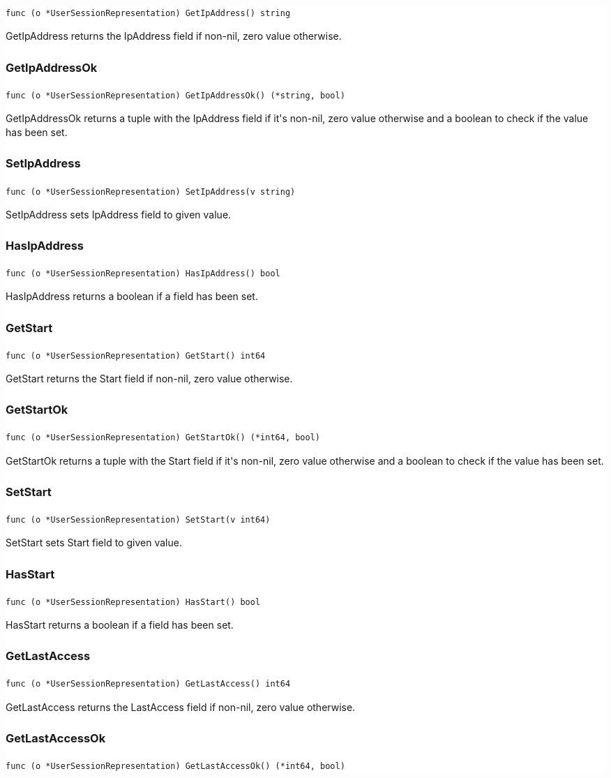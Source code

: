 `func (o *UserSessionRepresentation) GetIpAddress() string`

GetIpAddress returns the IpAddress field if non-nil, zero value otherwise.

### GetIpAddressOk

`func (o *UserSessionRepresentation) GetIpAddressOk() (*string, bool)`

GetIpAddressOk returns a tuple with the IpAddress field if it's non-nil, zero value otherwise
and a boolean to check if the value has been set.

### SetIpAddress

`func (o *UserSessionRepresentation) SetIpAddress(v string)`

SetIpAddress sets IpAddress field to given value.

### HasIpAddress

`func (o *UserSessionRepresentation) HasIpAddress() bool`

HasIpAddress returns a boolean if a field has been set.

### GetStart

`func (o *UserSessionRepresentation) GetStart() int64`

GetStart returns the Start field if non-nil, zero value otherwise.

### GetStartOk

`func (o *UserSessionRepresentation) GetStartOk() (*int64, bool)`

GetStartOk returns a tuple with the Start field if it's non-nil, zero value otherwise
and a boolean to check if the value has been set.

### SetStart

`func (o *UserSessionRepresentation) SetStart(v int64)`

SetStart sets Start field to given value.

### HasStart

`func (o *UserSessionRepresentation) HasStart() bool`

HasStart returns a boolean if a field has been set.

### GetLastAccess

`func (o *UserSessionRepresentation) GetLastAccess() int64`

GetLastAccess returns the LastAccess field if non-nil, zero value otherwise.

### GetLastAccessOk

`func (o *UserSessionRepresentation) GetLastAccessOk() (*int64, bool)`
